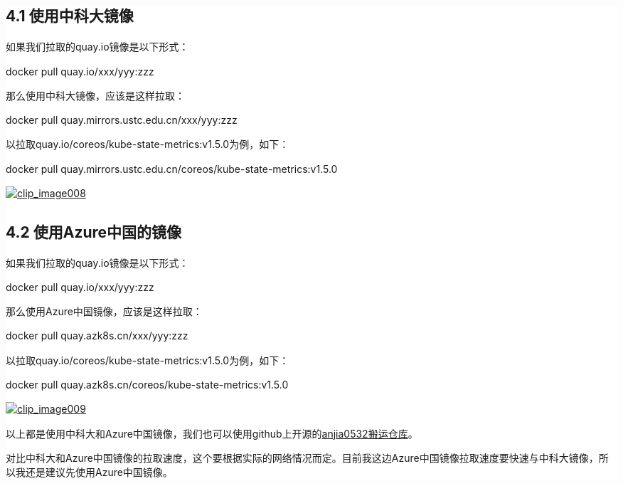 ## **4.1** **使用中科大镜像**

如果我们拉取的quay.io镜像是以下形式：

docker pull quay.io/xxx/yyy:zzz

那么使用中科大镜像，应该是这样拉取：

docker pull quay.mirrors.ustc.edu.cn/xxx/yyy:zzz

以拉取quay.io/coreos/kube-state-metrics:v1.5.0为例，如下：

docker pull quay.mirrors.ustc.edu.cn/coreos/kube-state-metrics:v1.5.0

[![clip_image008](https://www.ilanni.com/wp-content/uploads/2019/04/clip_image008_thumb.png)](https://www.ilanni.com/wp-content/uploads/2019/04/clip_image008.png)

## **4.2** **使用Azure中国的镜像**

如果我们拉取的quay.io镜像是以下形式：

docker pull quay.io/xxx/yyy:zzz

那么使用Azure中国镜像，应该是这样拉取：

docker pull quay.azk8s.cn/xxx/yyy:zzz

以拉取quay.io/coreos/kube-state-metrics:v1.5.0为例，如下：

docker pull quay.azk8s.cn/coreos/kube-state-metrics:v1.5.0

[![clip_image009](https://www.ilanni.com/wp-content/uploads/2019/04/clip_image009_thumb.png)](https://www.ilanni.com/wp-content/uploads/2019/04/clip_image009.png)

以上都是使用中科大和Azure中国镜像，我们也可以使用github上开源的[anjia0532搬运仓库](https://github.com/anjia0532/gcr.io_mirror)。

对比中科大和Azure中国镜像的拉取速度，这个要根据实际的网络情况而定。目前我这边Azure中国镜像拉取速度要快速与中科大镜像，所以我还是建议先使用Azure中国镜像。